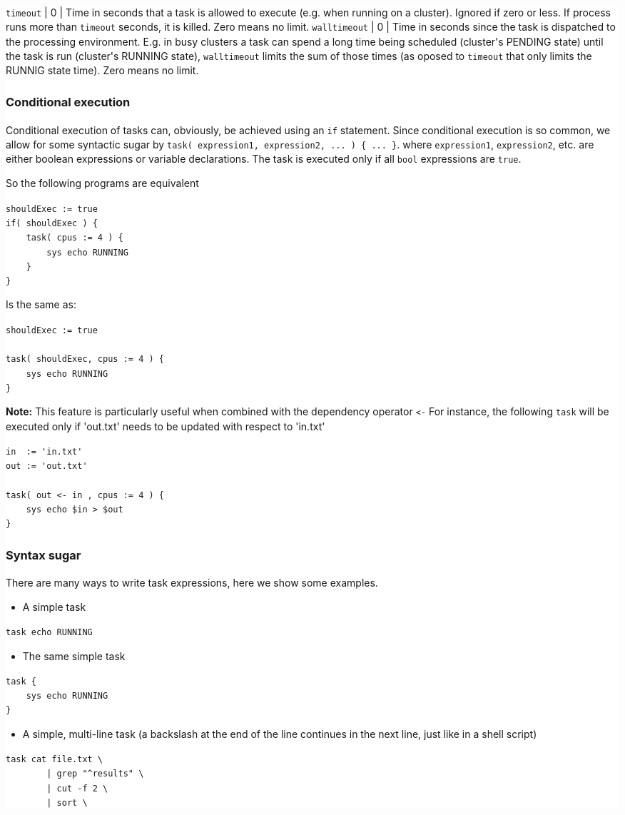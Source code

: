 `timeout`      | 0              | Time in seconds that a task is allowed to execute (e.g. when running on a cluster). Ignored if zero or less. If process runs more than `timeout` seconds, it is killed. Zero means no limit.
`walltimeout`  | 0              | Time in seconds since the task is dispatched to the processing environment. E.g. in busy clusters a task can spend a long time being scheduled (cluster's PENDING state) until the task is run (cluster's RUNNING state), `walltimeout` limits the sum of those times (as oposed to `timeout` that only limits the RUNNIG state time). Zero means no limit. 


### Conditional execution 

Conditional execution of tasks can, obviously, be achieved using an `if` statement.
Since conditional execution is so common, we allow for some syntactic sugar by ` task( expression1, expression2, ... ) { ... } `.
where `expression1`, `expression2`, etc. are either boolean expressions or variable declarations.
The task is executed only if all `bool` expressions are `true`.

So the following programs are equivalent
```
shouldExec := true
if( shouldExec ) {
    task( cpus := 4 ) {
        sys echo RUNNING
    }
}
```
Is the same as:

```
shouldExec := true

task( shouldExec, cpus := 4 ) {
    sys echo RUNNING
}
```

**Note:** This feature is particularly useful when combined with the dependency operator `<-`
For instance, the following `task` will be executed only if 'out.txt' needs to be updated with respect to 'in.txt'
```
in  := 'in.txt'
out := 'out.txt'

task( out <- in , cpus := 4 ) {
    sys echo $in > $out
}
```

### Syntax sugar 
There are many ways to write task expressions, here we show some examples.

* A simple task 
```
task echo RUNNING
```
* The same simple task
```
task {
    sys echo RUNNING
}
```
* A simple, multi-line task (a backslash at the end of the line continues in the next line, just like in a shell script)
```
task cat file.txt \
        | grep "^results" \
        | cut -f 2 \
        | sort \
```